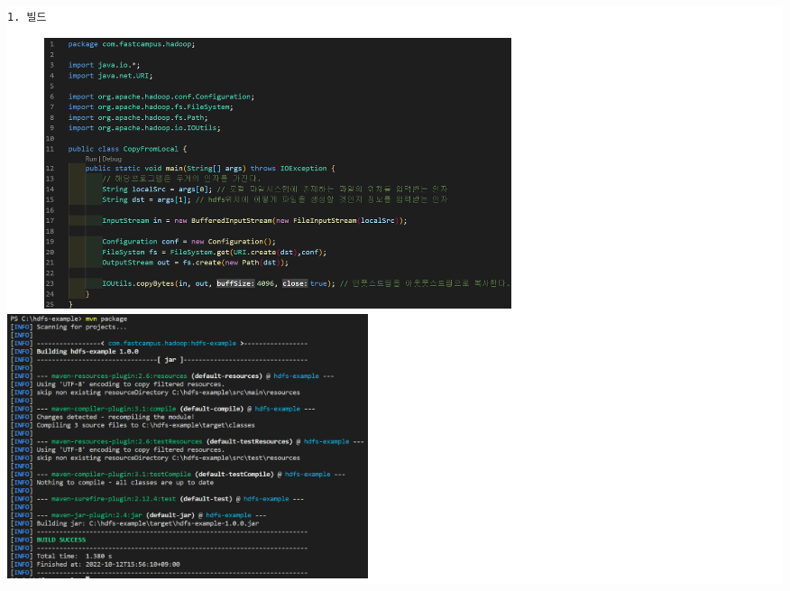     1. 빌드
<img src="img/copyFromLocal.png" width="600" height="300">
<img src="img/CopyFromLocalmvn빌드.png" width="400" height="">
